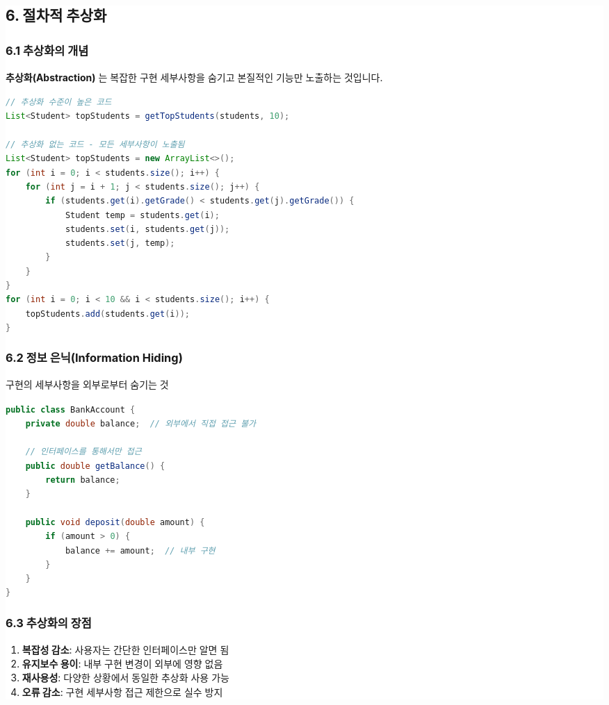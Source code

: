 ## 6. 절차적 추상화

### 6.1 추상화의 개념
**추상화(Abstraction)** 는 복잡한 구현 세부사항을 숨기고 본질적인 기능만 노출하는 것입니다.

```java
// 추상화 수준이 높은 코드
List<Student> topStudents = getTopStudents(students, 10);

// 추상화 없는 코드 - 모든 세부사항이 노출됨
List<Student> topStudents = new ArrayList<>();
for (int i = 0; i < students.size(); i++) {
    for (int j = i + 1; j < students.size(); j++) {
        if (students.get(i).getGrade() < students.get(j).getGrade()) {
            Student temp = students.get(i);
            students.set(i, students.get(j));
            students.set(j, temp);
        }
    }
}
for (int i = 0; i < 10 && i < students.size(); i++) {
    topStudents.add(students.get(i));
}
```

### 6.2 정보 은닉(Information Hiding)
구현의 세부사항을 외부로부터 숨기는 것

```java
public class BankAccount {
    private double balance;  // 외부에서 직접 접근 불가

    // 인터페이스를 통해서만 접근
    public double getBalance() {
        return balance;
    }

    public void deposit(double amount) {
        if (amount > 0) {
            balance += amount;  // 내부 구현
        }
    }
}
```

### 6.3 추상화의 장점
1. **복잡성 감소**: 사용자는 간단한 인터페이스만 알면 됨
2. **유지보수 용이**: 내부 구현 변경이 외부에 영향 없음
3. **재사용성**: 다양한 상황에서 동일한 추상화 사용 가능
4. **오류 감소**: 구현 세부사항 접근 제한으로 실수 방지

